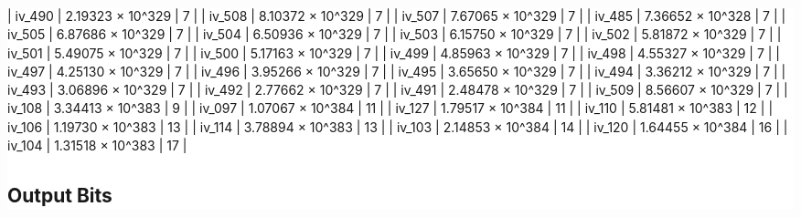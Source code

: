 | iv_490 | 2.19323 × 10^329 | 7 |
| iv_508 | 8.10372 × 10^329 | 7 |
| iv_507 | 7.67065 × 10^329 | 7 |
| iv_485 | 7.36652 × 10^328 | 7 |
| iv_505 | 6.87686 × 10^329 | 7 |
| iv_504 | 6.50936 × 10^329 | 7 |
| iv_503 | 6.15750 × 10^329 | 7 |
| iv_502 | 5.81872 × 10^329 | 7 |
| iv_501 | 5.49075 × 10^329 | 7 |
| iv_500 | 5.17163 × 10^329 | 7 |
| iv_499 | 4.85963 × 10^329 | 7 |
| iv_498 | 4.55327 × 10^329 | 7 |
| iv_497 | 4.25130 × 10^329 | 7 |
| iv_496 | 3.95266 × 10^329 | 7 |
| iv_495 | 3.65650 × 10^329 | 7 |
| iv_494 | 3.36212 × 10^329 | 7 |
| iv_493 | 3.06896 × 10^329 | 7 |
| iv_492 | 2.77662 × 10^329 | 7 |
| iv_491 | 2.48478 × 10^329 | 7 |
| iv_509 | 8.56607 × 10^329 | 7 |
| iv_108 | 3.34413 × 10^383 | 9 |
| iv_097 | 1.07067 × 10^384 | 11 |
| iv_127 | 1.79517 × 10^384 | 11 |
| iv_110 | 5.81481 × 10^383 | 12 |
| iv_106 | 1.19730 × 10^383 | 13 |
| iv_114 | 3.78894 × 10^383 | 13 |
| iv_103 | 2.14853 × 10^384 | 14 |
| iv_120 | 1.64455 × 10^384 | 16 |
| iv_104 | 1.31518 × 10^383 | 17 |

## Output Bits

